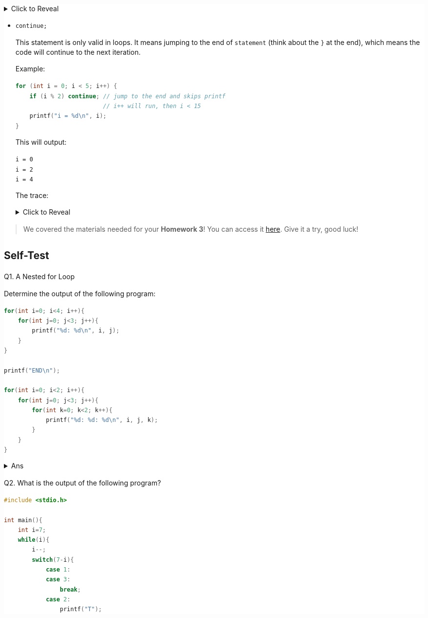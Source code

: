   <details><summary>Click to Reveal</summary></details>

* `continue;`

  This statement is only valid in loops. It means jumping to the end of `statement` (think about the `}` at the end), which means the code will continue to the next iteration.

  Example:

  ```c
  for (int i = 0; i < 5; i++) {
      if (i % 2) continue; // jump to the end and skips printf
                           // i++ will run, then i < 15
      printf("i = %d\n", i);
  }
  ```
  This will output:
  ```
  i = 0
  i = 2
  i = 4
  ```

  The trace:
  <details><summary>Click to Reveal</summary></details>

> We covered the materials needed for your **Homework 3**! You can access it [here](homeworks/hw03-print-shapes.md). Give it a try, good luck! 

## Self-Test

Q1. A Nested for Loop

Determine the output of the following program:

```c
for(int i=0; i<4; i++){
    for(int j=0; j<3; j++){
        printf("%d: %d\n", i, j);
    }
}

printf("END\n");

for(int i=0; i<2; i++){
    for(int j=0; j<3; j++){
        for(int k=0; k<2; k++){
            printf("%d: %d: %d\n", i, j, k);
        }
    }
}
```

<details><summary>Ans</summary></details>

Q2. What is the output of the following program?
```c
#include <stdio.h>

int main(){
    int i=7;
    while(i){
        i--;
        switch(7-i){
            case 1:
            case 3:
                break;
            case 2:
                printf("T");
```